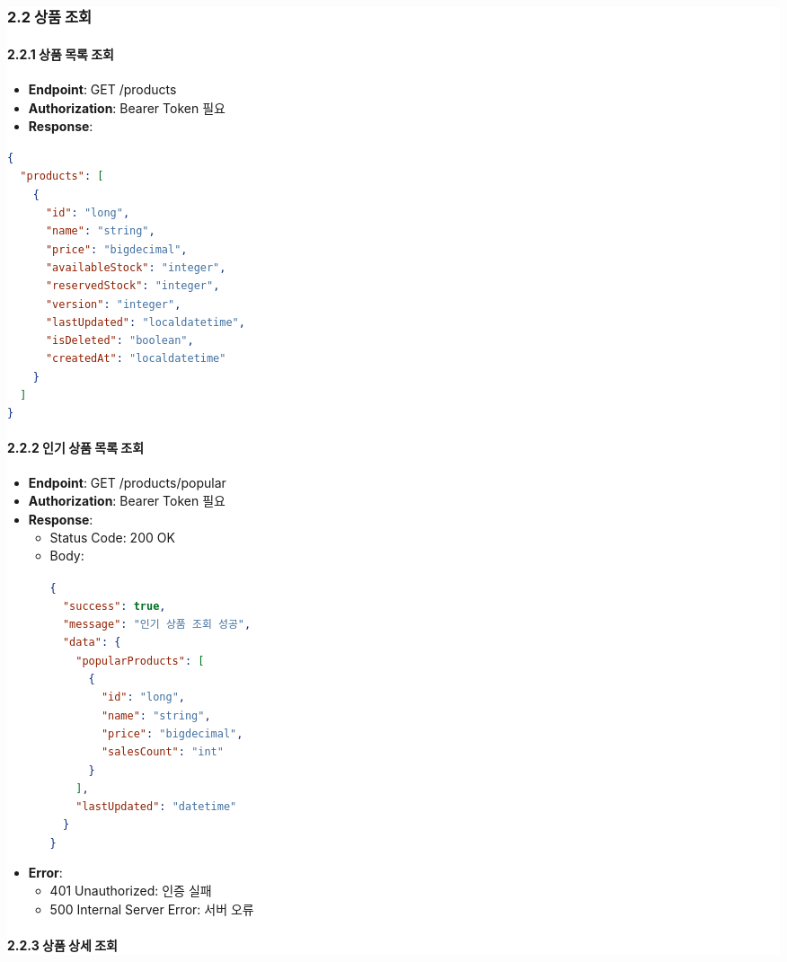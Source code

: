 ### 2.2  상품 조회

#### 2.2.1 상품 목록 조회

- **Endpoint**: GET /products
- **Authorization**: Bearer Token 필요
- **Response**:
```json
{
  "products": [
    {
      "id": "long",
      "name": "string",
      "price": "bigdecimal",
      "availableStock": "integer",
      "reservedStock": "integer",
      "version": "integer",
      "lastUpdated": "localdatetime",
      "isDeleted": "boolean",
      "createdAt": "localdatetime"
    }
  ]
}
```
#### 2.2.2 인기 상품 목록 조회

- **Endpoint**: GET /products/popular
- **Authorization**: Bearer Token 필요
- **Response**:
    - Status Code: 200 OK
    - Body:
      ```json
      {
        "success": true,
        "message": "인기 상품 조회 성공",
        "data": {
          "popularProducts": [
            {
              "id": "long",
              "name": "string",
              "price": "bigdecimal",
              "salesCount": "int"
            }
          ],
          "lastUpdated": "datetime"
        }
      }
      ```
- **Error**:
    - 401 Unauthorized: 인증 실패
    - 500 Internal Server Error: 서버 오류
#### 2.2.3 상품 상세 조회
